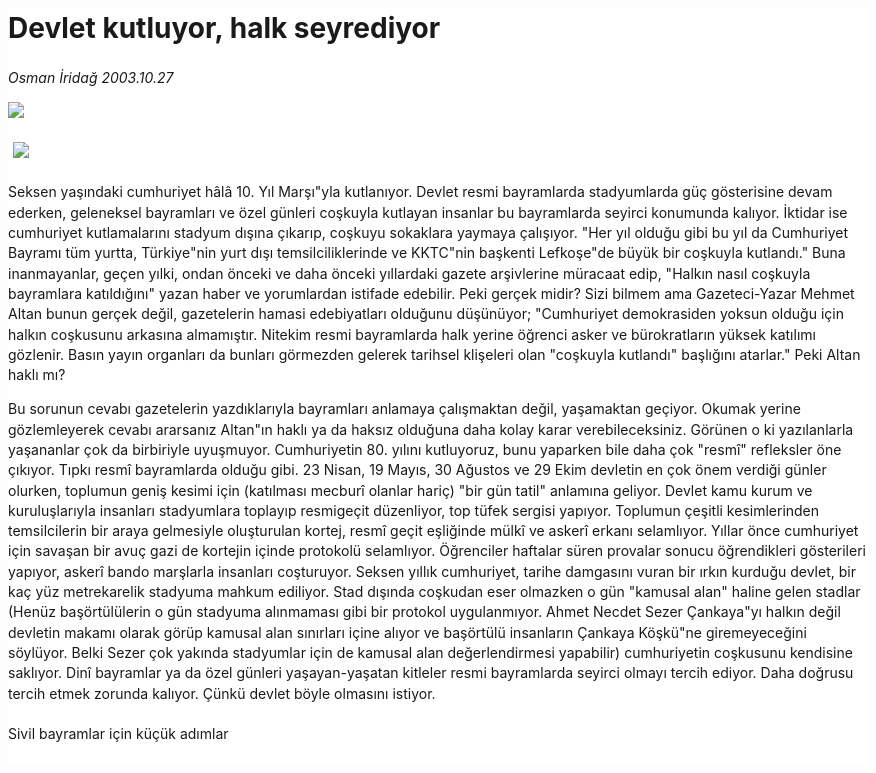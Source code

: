 # Devlet kutluyor, halk seyrediyor

*Osman İridağ 2003.10.27*

<div bgcolor="#FFFEF6">
 <font>
  <img border="0" height="1" src="/web/20060103164212im_/http://www.aksiyon.com.tr/images/blank.gif"/>
 </font>
 <font class="content">
  <p>
   <img border="0" hspace="5" src="http://web.archive.org/web/20060103164212im_/http://www.aksiyon.com.tr/resim/464/40.jpg" vspace="5"/>
  </p>
 </font>
 <font class="content">
  Seksen yaşındaki cumhuriyet hâlâ 10. Yıl Marşı"yla kutlanıyor. Devlet resmi bayramlarda stadyumlarda güç gösterisine devam ederken, geleneksel bayramları ve özel günleri coşkuyla kutlayan insanlar bu bayramlarda seyirci konumunda kalıyor. İktidar ise cumhuriyet kutlamalarını stadyum dışına çıkarıp, coşkuyu sokaklara yaymaya çalışıyor. "Her yıl olduğu gibi bu yıl da Cumhuriyet Bayramı tüm yurtta, Türkiye"nin yurt dışı temsilciliklerinde ve KKTC"nin başkenti Lefkoşe"de büyük bir coşkuyla kutlandı." Buna inanmayanlar, geçen yılki, ondan önceki ve daha önceki yıllardaki gazete arşivlerine müracaat edip, "Halkın nasıl coşkuyla bayramlara katıldığını" yazan haber ve yorumlardan istifade edebilir. Peki gerçek midir? Sizi bilmem ama Gazeteci-Yazar Mehmet Altan bunun gerçek değil, gazetelerin hamasi edebiyatları olduğunu düşünüyor; "Cumhuriyet demokrasiden yoksun olduğu için halkın coşkusunu arkasına almamıştır. Nitekim resmi bayramlarda halk yerine öğrenci asker ve bürokratların yüksek katılımı gözlenir. Basın yayın organları da bunları görmezden gelerek tarihsel klişeleri olan "coşkuyla kutlandı" başlığını atarlar." Peki Altan haklı mı?
 </font>
 <p>
  <font class="content">
   Bu sorunun cevabı gazetelerin yazdıklarıyla bayramları anlamaya çalışmaktan değil, yaşamaktan geçiyor. Okumak yerine gözlemleyerek cevabı ararsanız Altan"ın haklı ya da haksız olduğuna daha kolay karar verebileceksiniz. Görünen o ki yazılanlarla yaşananlar çok da birbiriyle uyuşmuyor. Cumhuriyetin 80. yılını kutluyoruz, bunu yaparken bile daha çok "resmî" refleksler öne çıkıyor. Tıpkı resmî bayramlarda olduğu gibi. 23 Nisan, 19 Mayıs, 30 Ağustos ve 29 Ekim devletin en çok önem verdiği günler olurken, toplumun geniş kesimi için (katılması mecburî olanlar hariç) "bir gün tatil" anlamına geliyor. Devlet kamu kurum ve kuruluşlarıyla insanları stadyumlara toplayıp resmigeçit düzenliyor, top tüfek sergisi yapıyor. Toplumun çeşitli kesimlerinden temsilcilerin bir araya gelmesiyle oluşturulan kortej, resmî geçit eşliğinde mülkî ve askerî erkanı selamlıyor. Yıllar önce cumhuriyet için savaşan bir avuç gazi de kortejin içinde protokolü selamlıyor. Öğrenciler haftalar süren provalar sonucu öğrendikleri gösterileri yapıyor, askerî bando marşlarla insanları coşturuyor. Seksen yıllık cumhuriyet, tarihe damgasını vuran bir ırkın kurduğu devlet, bir kaç yüz metrekarelik stadyuma mahkum ediliyor. Stad dışında coşkudan eser olmazken o gün "kamusal alan" haline gelen stadlar (Henüz başörtülülerin o gün stadyuma alınmaması gibi bir protokol uygulanmıyor. Ahmet Necdet Sezer Çankaya"yı halkın değil devletin makamı olarak görüp kamusal alan sınırları içine alıyor ve başörtülü insanların Çankaya Köşkü"ne giremeyeceğini söylüyor. Belki Sezer çok yakında stadyumlar için de kamusal alan değerlendirmesi yapabilir) cumhuriyetin coşkusunu kendisine saklıyor. Dinî bayramlar ya da özel günleri yaşayan-yaşatan kitleler resmi bayramlarda seyirci olmayı tercih ediyor. Daha doğrusu tercih etmek zorunda kalıyor. Çünkü devlet böyle olmasını istiyor.
   <br>
    <br>
     Sivil bayramlar için küçük adımlar
     <br/>
     <br/>